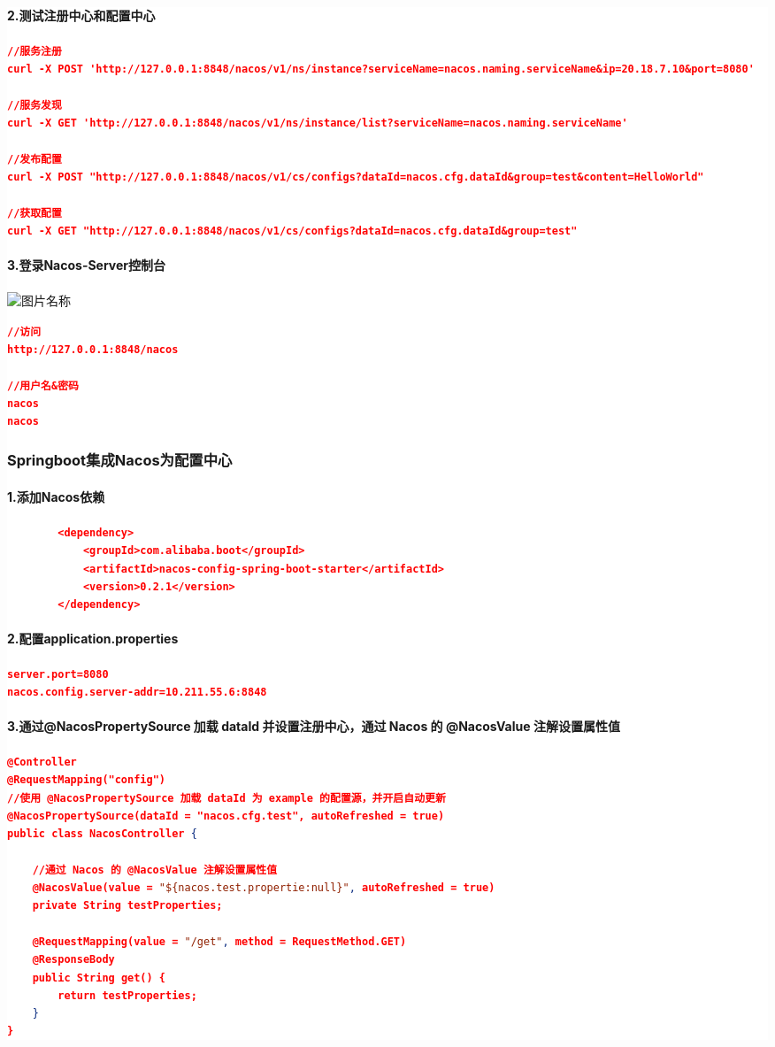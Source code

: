 #### 2.测试注册中心和配置中心
```json
//服务注册
curl -X POST 'http://127.0.0.1:8848/nacos/v1/ns/instance?serviceName=nacos.naming.serviceName&ip=20.18.7.10&port=8080'

//服务发现
curl -X GET 'http://127.0.0.1:8848/nacos/v1/ns/instance/list?serviceName=nacos.naming.serviceName'

//发布配置
curl -X POST "http://127.0.0.1:8848/nacos/v1/cs/configs?dataId=nacos.cfg.dataId&group=test&content=HelloWorld"

//获取配置
curl -X GET "http://127.0.0.1:8848/nacos/v1/cs/configs?dataId=nacos.cfg.dataId&group=test"
```

#### 3.登录Nacos-Server控制台
<img src="https://ipman-blog-1304583208.cos.ap-nanjing.myqcloud.com/dubbo/1651608729573_.pic.jpg" width = "620" height = "340" alt="图片名称" align=center />

```json
//访问
http://127.0.0.1:8848/nacos

//用户名&密码
nacos
nacos
```

### Springboot集成Nacos为配置中心
#### 1.添加Nacos依赖
```json
		<dependency>
			<groupId>com.alibaba.boot</groupId>
			<artifactId>nacos-config-spring-boot-starter</artifactId>
			<version>0.2.1</version>
		</dependency>
```

#### 2.配置application.properties
```json
server.port=8080
nacos.config.server-addr=10.211.55.6:8848
```

#### 3.通过@NacosPropertySource 加载 dataId 并设置注册中心，通过 Nacos 的 @NacosValue 注解设置属性值
```json
@Controller
@RequestMapping("config")
//使用 @NacosPropertySource 加载 dataId 为 example 的配置源，并开启自动更新
@NacosPropertySource(dataId = "nacos.cfg.test", autoRefreshed = true)
public class NacosController {

    //通过 Nacos 的 @NacosValue 注解设置属性值
    @NacosValue(value = "${nacos.test.propertie:null}", autoRefreshed = true)
    private String testProperties;

    @RequestMapping(value = "/get", method = RequestMethod.GET)
    @ResponseBody
    public String get() {
        return testProperties;
    }
}
```